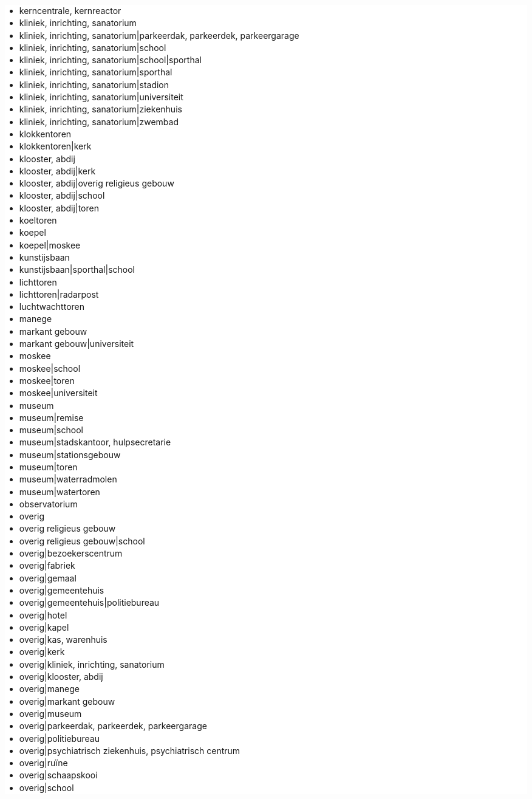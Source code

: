 * kerncentrale, kernreactor
* kliniek, inrichting, sanatorium
* kliniek, inrichting, sanatorium|parkeerdak, parkeerdek, parkeergarage
* kliniek, inrichting, sanatorium|school
* kliniek, inrichting, sanatorium|school|sporthal
* kliniek, inrichting, sanatorium|sporthal
* kliniek, inrichting, sanatorium|stadion
* kliniek, inrichting, sanatorium|universiteit
* kliniek, inrichting, sanatorium|ziekenhuis
* kliniek, inrichting, sanatorium|zwembad
* klokkentoren
* klokkentoren|kerk
* klooster, abdij
* klooster, abdij|kerk
* klooster, abdij|overig religieus gebouw
* klooster, abdij|school
* klooster, abdij|toren
* koeltoren
* koepel
* koepel|moskee
* kunstijsbaan
* kunstijsbaan|sporthal|school
* lichttoren
* lichttoren|radarpost
* luchtwachttoren
* manege
* markant gebouw
* markant gebouw|universiteit
* moskee
* moskee|school
* moskee|toren
* moskee|universiteit
* museum
* museum|remise
* museum|school
* museum|stadskantoor, hulpsecretarie
* museum|stationsgebouw
* museum|toren
* museum|waterradmolen
* museum|watertoren
* observatorium
* overig
* overig religieus gebouw
* overig religieus gebouw|school
* overig|bezoekerscentrum
* overig|fabriek
* overig|gemaal
* overig|gemeentehuis
* overig|gemeentehuis|politiebureau
* overig|hotel
* overig|kapel
* overig|kas, warenhuis
* overig|kerk
* overig|kliniek, inrichting, sanatorium
* overig|klooster, abdij
* overig|manege
* overig|markant gebouw
* overig|museum
* overig|parkeerdak, parkeerdek, parkeergarage
* overig|politiebureau
* overig|psychiatrisch ziekenhuis, psychiatrisch centrum
* overig|ruïne
* overig|schaapskooi
* overig|school